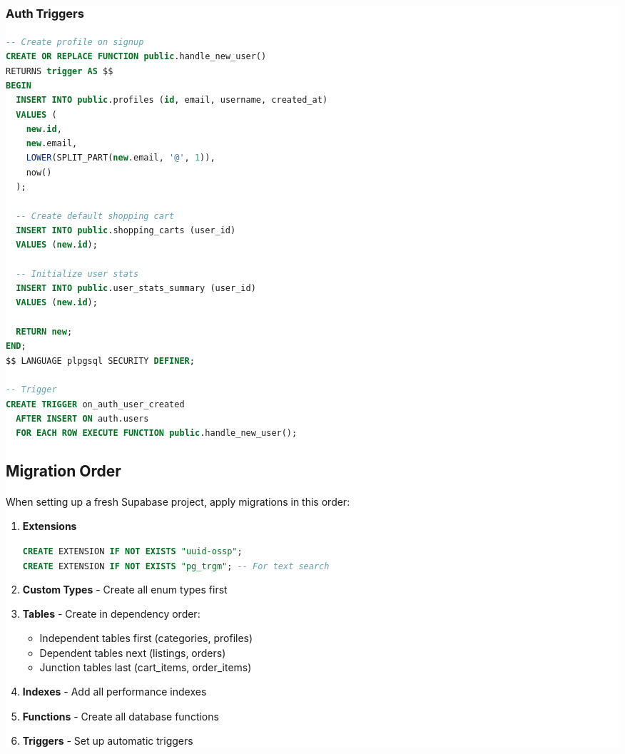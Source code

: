 ### Auth Triggers
```sql
-- Create profile on signup
CREATE OR REPLACE FUNCTION public.handle_new_user()
RETURNS trigger AS $$
BEGIN
  INSERT INTO public.profiles (id, email, username, created_at)
  VALUES (
    new.id,
    new.email,
    LOWER(SPLIT_PART(new.email, '@', 1)),
    now()
  );
  
  -- Create default shopping cart
  INSERT INTO public.shopping_carts (user_id)
  VALUES (new.id);
  
  -- Initialize user stats
  INSERT INTO public.user_stats_summary (user_id)
  VALUES (new.id);
  
  RETURN new;
END;
$$ LANGUAGE plpgsql SECURITY DEFINER;

-- Trigger
CREATE TRIGGER on_auth_user_created
  AFTER INSERT ON auth.users
  FOR EACH ROW EXECUTE FUNCTION public.handle_new_user();
```

## Migration Order

When setting up a fresh Supabase project, apply migrations in this order:

1. **Extensions**
   ```sql
   CREATE EXTENSION IF NOT EXISTS "uuid-ossp";
   CREATE EXTENSION IF NOT EXISTS "pg_trgm"; -- For text search
   ```

2. **Custom Types** - Create all enum types first

3. **Tables** - Create in dependency order:
   - Independent tables first (categories, profiles)
   - Dependent tables next (listings, orders)
   - Junction tables last (cart_items, order_items)

4. **Indexes** - Add all performance indexes

5. **Functions** - Create all database functions

6. **Triggers** - Set up automatic triggers
